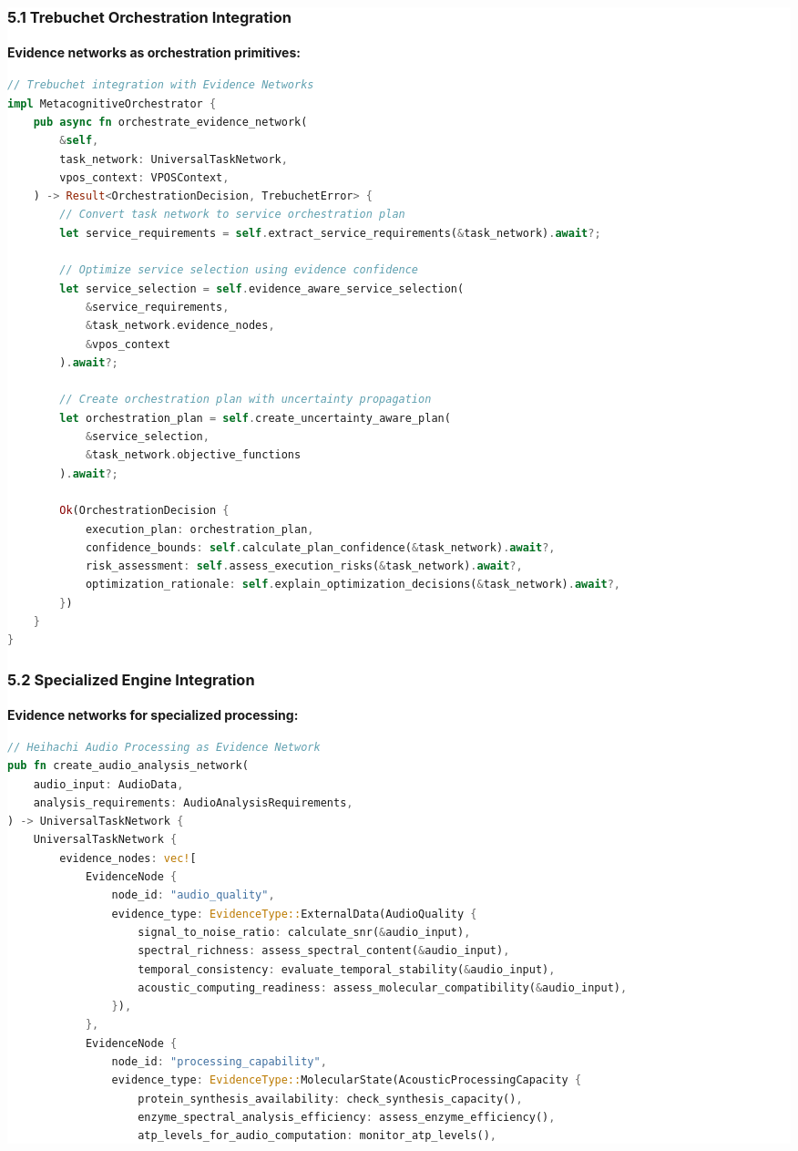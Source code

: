 ### 5.1 Trebuchet Orchestration Integration

**Evidence networks as orchestration primitives:**

```rust
// Trebuchet integration with Evidence Networks
impl MetacognitiveOrchestrator {
    pub async fn orchestrate_evidence_network(
        &self,
        task_network: UniversalTaskNetwork,
        vpos_context: VPOSContext,
    ) -> Result<OrchestrationDecision, TrebuchetError> {
        // Convert task network to service orchestration plan
        let service_requirements = self.extract_service_requirements(&task_network).await?;
        
        // Optimize service selection using evidence confidence
        let service_selection = self.evidence_aware_service_selection(
            &service_requirements,
            &task_network.evidence_nodes,
            &vpos_context
        ).await?;
        
        // Create orchestration plan with uncertainty propagation
        let orchestration_plan = self.create_uncertainty_aware_plan(
            &service_selection,
            &task_network.objective_functions
        ).await?;
        
        Ok(OrchestrationDecision {
            execution_plan: orchestration_plan,
            confidence_bounds: self.calculate_plan_confidence(&task_network).await?,
            risk_assessment: self.assess_execution_risks(&task_network).await?,
            optimization_rationale: self.explain_optimization_decisions(&task_network).await?,
        })
    }
}
```

### 5.2 Specialized Engine Integration

**Evidence networks for specialized processing:**

```rust
// Heihachi Audio Processing as Evidence Network
pub fn create_audio_analysis_network(
    audio_input: AudioData,
    analysis_requirements: AudioAnalysisRequirements,
) -> UniversalTaskNetwork {
    UniversalTaskNetwork {
        evidence_nodes: vec![
            EvidenceNode {
                node_id: "audio_quality",
                evidence_type: EvidenceType::ExternalData(AudioQuality {
                    signal_to_noise_ratio: calculate_snr(&audio_input),
                    spectral_richness: assess_spectral_content(&audio_input),
                    temporal_consistency: evaluate_temporal_stability(&audio_input),
                    acoustic_computing_readiness: assess_molecular_compatibility(&audio_input),
                }),
            },
            EvidenceNode {
                node_id: "processing_capability",
                evidence_type: EvidenceType::MolecularState(AcousticProcessingCapacity {
                    protein_synthesis_availability: check_synthesis_capacity(),
                    enzyme_spectral_analysis_efficiency: assess_enzyme_efficiency(),
                    atp_levels_for_audio_computation: monitor_atp_levels(),
```